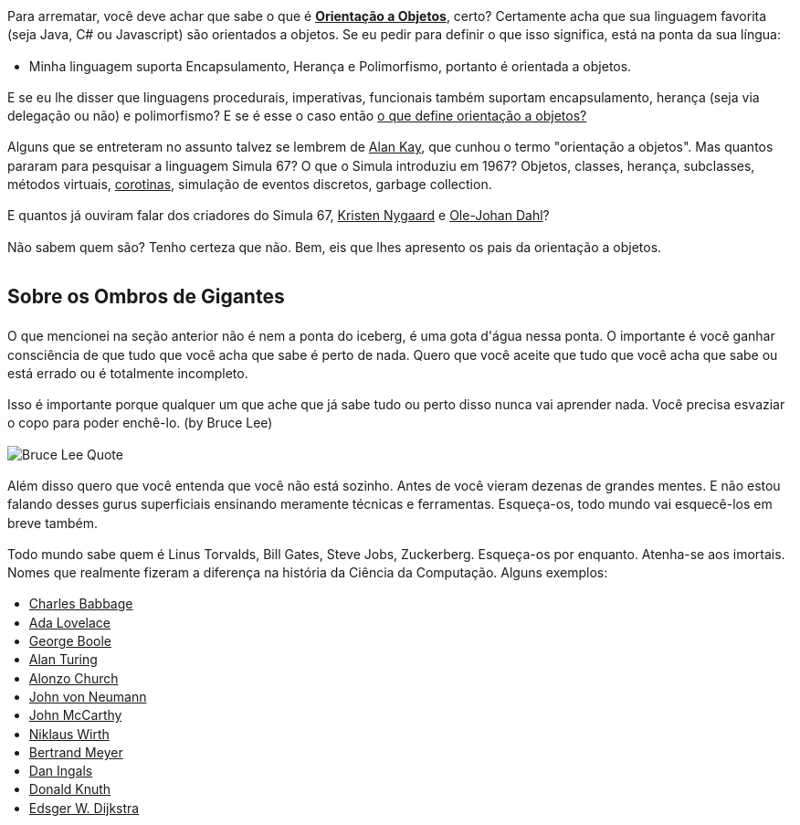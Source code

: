 <iframe width="640" height="360" src="//www.youtube.com/embed/QPCC2sbukeo" frameborder="0" allowfullscreen></iframe>

Para arrematar, você deve achar que sabe o que é [**Orientação a Objetos**](http://c2.com/cgi/wiki?NobodyAgreesOnWhatOoIs), certo? Certamente acha que sua linguagem favorita (seja Java, C# ou Javascript) são orientados a objetos. Se eu pedir para definir o que isso significa, está na ponta da sua língua:

* Minha linguagem suporta Encapsulamento, Herança e Polimorfismo, portanto é orientada a objetos.

E se eu lhe disser que linguagens procedurais, imperativas, funcionais também suportam encapsulamento, herança (seja via delegação ou não) e polimorfismo? E se é esse o caso então [o que define orientação a objetos?](http://c2.com/cgi/wiki?NobodyAgreesOnWhatOoIs)

Alguns que se entreteram no assunto talvez se lembrem de [Alan Kay](http://en.wikipedia.org/wiki/Alan_Kay), que cunhou o termo "orientação a objetos". Mas quantos pararam para pesquisar a linguagem Simula 67? O que o Simula introduziu em 1967? Objetos, classes, herança, subclasses, métodos virtuais, [corotinas](http://en.wikipedia.org/wiki/Coroutine), simulação de eventos discretos, garbage collection.

E quantos já ouviram falar dos criadores do Simula 67, [Kristen Nygaard](http://en.wikipedia.org/wiki/Kristen_Nygaard) e [Ole-Johan Dahl](http://en.wikipedia.org/wiki/Ole-Johan_Dahl)?

Não sabem quem são? Tenho certeza que não. Bem, eis que lhes apresento os pais da orientação a objetos.

## Sobre os Ombros de Gigantes

O que mencionei na seção anterior não é nem a ponta do iceberg, é uma gota d'água nessa ponta. O importante é você ganhar consciência de que tudo que você acha que sabe é perto de nada. Quero que você aceite que tudo que você acha que sabe ou está errado ou é totalmente incompleto.

Isso é importante porque qualquer um que ache que já sabe tudo ou perto disso nunca vai aprender nada. Você precisa esvaziar o copo para poder enchê-lo. (by Bruce Lee)

![Bruce Lee Quote](https://akitaonrails.s3.amazonaws.com/assets/image_asset/image/406/big_quote-emptiness-the-starting-point-in-order-to-taste-my-cup-of-water-you-must-first-empty-your-cup-bruce-lee-246247.jpg)

Além disso quero que você entenda que você não está sozinho. Antes de você vieram dezenas de grandes mentes. E não estou falando desses gurus superficiais ensinando meramente técnicas e ferramentas. Esqueça-os, todo mundo vai esquecê-los em breve também.

Todo mundo sabe quem é Linus Torvalds, Bill Gates, Steve Jobs, Zuckerberg. Esqueça-os por enquanto. Atenha-se aos imortais. Nomes que realmente fizeram a diferença na história da Ciência da Computação. Alguns exemplos:

* [Charles Babbage](http://en.wikipedia.org/wiki/Charles_Babbage)
* [Ada Lovelace](http://en.wikipedia.org/wiki/Ada_Lovelace)
* [George Boole](http://en.wikipedia.org/wiki/George_Boole)
* [Alan Turing](http://en.wikipedia.org/wiki/Alan_Turing)
* [Alonzo Church](http://en.wikipedia.org/wiki/Alonzo_Church)
* [John von Neumann](http://en.wikipedia.org/wiki/John_von_Neumann)
* [John McCarthy](http://bit.ly/1rN6Kwe)
* [Niklaus Wirth](http://en.wikipedia.org/wiki/Niklaus_Wirth)
* [Bertrand Meyer](http://en.wikipedia.org/wiki/Bertrand_Meyer)
* [Dan Ingals](http://en.wikipedia.org/wiki/Dan_Ingalls)
* [Donald Knuth](http://en.wikipedia.org/wiki/Donald_Knuth)
* [Edsger W. Dijkstra](http://en.wikipedia.org/wiki/Edsger_Dijkstra)
